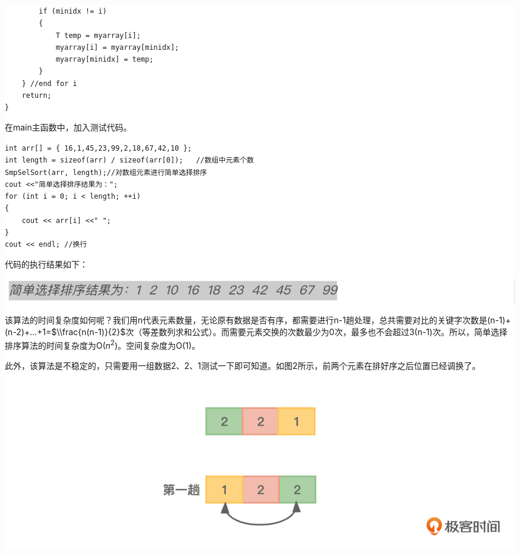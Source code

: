 ```plain
		if (minidx != i)
		{
			T temp = myarray[i];
			myarray[i] = myarray[minidx];
			myarray[minidx] = temp;
		}
	} //end for i
	return;
}

```

在main主函数中，加入测试代码。

```plain
int arr[] = { 16,1,45,23,99,2,18,67,42,10 };
int length = sizeof(arr) / sizeof(arr[0]);   //数组中元素个数
SmpSelSort(arr, length);//对数组元素进行简单选择排序
cout <<"简单选择排序结果为：";
for (int i = 0; i < length; ++i)
{
	cout << arr[i] <<" ";
}
cout << endl; //换行

```

代码的执行结果如下：

![](images/655458/08871a57483713bd8cc2d334577a6f81.jpg)

该算法的时间复杂度如何呢？我们用n代表元素数量，无论原有数据是否有序，都需要进行n-1趟处理，总共需要对比的关键字次数是(n-1)+(n-2)+…+1=$\\frac{n(n-1)}{2}$次（等差数列求和公式）。而需要元素交换的次数最少为0次，最多也不会超过3(n-1)次。所以，简单选择排序算法的时间复杂度为O($n^{2}$)。空间复杂度为O(1)。

此外，该算法是不稳定的，只需要用一组数据2、2、1测试一下即可知道。如图2所示，前两个元素在排好序之后位置已经调换了。

![](images/655458/53da6350487d69b98f99d539921cec84.jpg)
